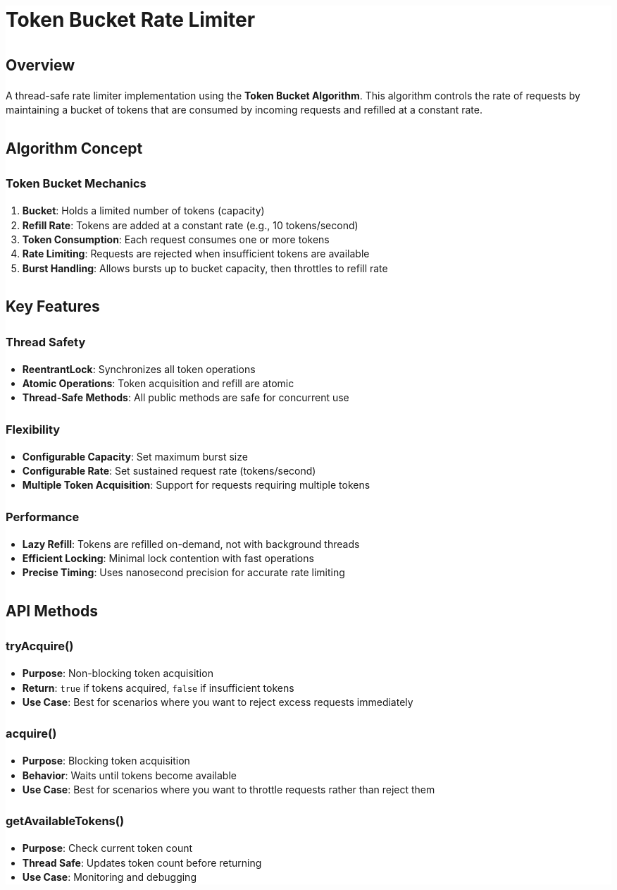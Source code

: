 # Token Bucket Rate Limiter

## Overview
A thread-safe rate limiter implementation using the **Token Bucket Algorithm**. This algorithm controls the rate of requests by maintaining a bucket of tokens that are consumed by incoming requests and refilled at a constant rate.

## Algorithm Concept

### Token Bucket Mechanics
1. **Bucket**: Holds a limited number of tokens (capacity)
2. **Refill Rate**: Tokens are added at a constant rate (e.g., 10 tokens/second)
3. **Token Consumption**: Each request consumes one or more tokens
4. **Rate Limiting**: Requests are rejected when insufficient tokens are available
5. **Burst Handling**: Allows bursts up to bucket capacity, then throttles to refill rate

## Key Features

### Thread Safety
- **ReentrantLock**: Synchronizes all token operations
- **Atomic Operations**: Token acquisition and refill are atomic
- **Thread-Safe Methods**: All public methods are safe for concurrent use

### Flexibility
- **Configurable Capacity**: Set maximum burst size
- **Configurable Rate**: Set sustained request rate (tokens/second)
- **Multiple Token Acquisition**: Support for requests requiring multiple tokens

### Performance
- **Lazy Refill**: Tokens are refilled on-demand, not with background threads
- **Efficient Locking**: Minimal lock contention with fast operations
- **Precise Timing**: Uses nanosecond precision for accurate rate limiting

## API Methods

### tryAcquire()
- **Purpose**: Non-blocking token acquisition
- **Return**: `true` if tokens acquired, `false` if insufficient tokens
- **Use Case**: Best for scenarios where you want to reject excess requests immediately

### acquire()
- **Purpose**: Blocking token acquisition
- **Behavior**: Waits until tokens become available
- **Use Case**: Best for scenarios where you want to throttle requests rather than reject them

### getAvailableTokens()
- **Purpose**: Check current token count
- **Thread Safe**: Updates token count before returning
- **Use Case**: Monitoring and debugging
